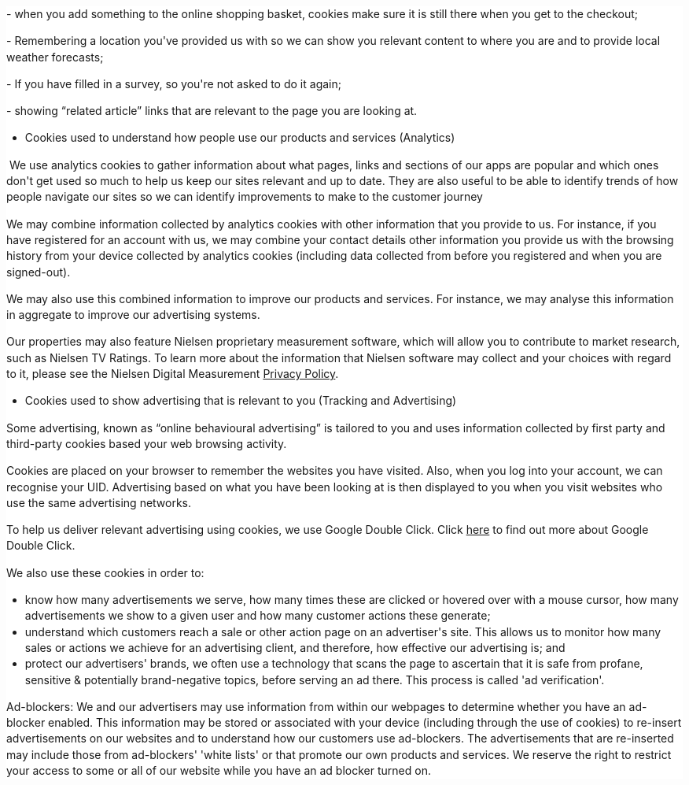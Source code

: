 \- when you add something to the online shopping basket, cookies make sure it is still there when you get to the checkout;  

\- Remembering a location you've provided us with so we can show you relevant content to where you are and to provide local weather forecasts; 

\- If you have filled in a survey, so you're not asked to do it again;

\- showing “related article” links that are relevant to the page you are looking at.

*   Cookies used to understand how people use our products and services (Analytics) 

 We use analytics cookies to gather information about what pages, links and sections of our apps are popular and which ones don't get used so much to help us keep our sites relevant and up to date. They are also useful to be able to identify trends of how people navigate our sites so we can identify improvements to make to the customer journey

We may combine information collected by analytics cookies with other information that you provide to us. For instance, if you have registered for an account with us, we may combine your contact details other information you provide us with the browsing history from your device collected by analytics cookies (including data collected from before you registered and when you are signed-out).

We may also use this combined information to improve our products and services. For instance, we may analyse this information in aggregate to improve our advertising systems. 

Our properties may also feature Nielsen proprietary measurement software, which will allow you to contribute to market research, such as Nielsen TV Ratings. To learn more about the information that Nielsen software may collect and your choices with regard to it, please see the Nielsen Digital Measurement [Privacy Policy](https://priv-policy.imrworldwide.com/priv/browser/us/en/optout.html).  

*   Cookies used to show advertising that is relevant to you (Tracking and Advertising) 

Some advertising, known as “online behavioural advertising” is tailored to you and uses information collected by first party and third-party cookies based your web browsing activity.

Cookies are placed on your browser to remember the websites you have visited. Also, when you log into your account, we can recognise your UID. Advertising based on what you have been looking at is then displayed to you when you visit websites who use the same advertising networks.

To help us deliver relevant advertising using cookies, we use Google Double Click. Click [here](https://marketingplatform.google.com/about/) to find out more about Google Double Click.

We also use these cookies in order to:

*   know how many advertisements we serve, how many times these are clicked or hovered over with a mouse cursor, how many advertisements we show to a given user and how many customer actions these generate; 
*   understand which customers reach a sale or other action page on an advertiser's site. This allows us to monitor how many sales or actions we achieve for an advertising client, and therefore, how effective our advertising is; and  
*   protect our advertisers' brands, we often use a technology that scans the page to ascertain that it is safe from profane, sensitive & potentially brand-negative topics, before serving an ad there. This process is called 'ad verification'. 

Ad-blockers: We and our advertisers may use information from within our webpages to determine whether you have an ad-blocker enabled. This information may be stored or associated with your device (including through the use of cookies) to re-insert advertisements on our websites and to understand how our customers use ad-blockers. The advertisements that are re-inserted may include those from ad-blockers' 'white lists' or that promote our own products and services. We reserve the right to restrict your access to some or all of our website while you have an ad blocker turned on. 
